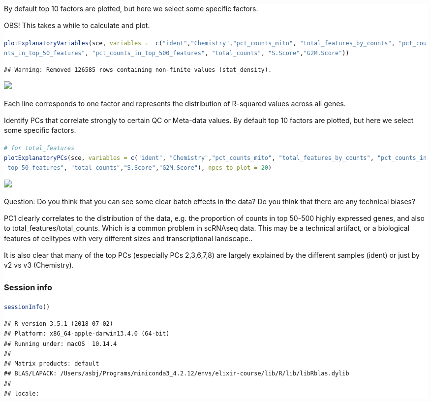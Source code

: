 By default top 10 factors are plotted, but here we select some specific
factors.

OBS\! This takes a while to calculate and plot.

``` r
plotExplanatoryVariables(sce, variables =  c("ident","Chemistry","pct_counts_mito", "total_features_by_counts", "pct_counts_in_top_50_features", "pct_counts_in_top_500_features", "total_counts", "S.Score","G2M.Score"))
```

    ## Warning: Removed 126585 rows containing non-finite values (stat_density).

![](Quality_control_files/figure-gfm/expl.var-1.png)

Each line corresponds to one factor and represents the distribution of
R-squared values across all genes.

Identify PCs that correlate strongly to certain QC or Meta-data values.
By default top 10 factors are plotted, but here we select some specific
factors.

``` r
# for total_features
plotExplanatoryPCs(sce, variables = c("ident", "Chemistry","pct_counts_mito", "total_features_by_counts", "pct_counts_in_top_50_features", "total_counts","S.Score","G2M.Score"), npcs_to_plot = 20)
```

![](Quality_control_files/figure-gfm/expl.pc-1.png)

Question: Do you think that you can see some clear batch effects in the
data? Do you think that there are any technical biases?

PC1 clearly correlates to the distribution of the data, e.g. the
proportion of counts in top 50-500 highly expressed genes, and also to
total\_features/total\_counts. Which is a common problem in scRNAseq
data. This may be a technical artifact, or a biological features of
celltypes with very different sizes and transcriptional landscape..

It is also clear that many of the top PCs (especially PCs 2,3,6,7,8) are
largely explained by the different samples (ident) or just by v2 vs v3
(Chemistry).

### Session info

``` r
sessionInfo()
```

    ## R version 3.5.1 (2018-07-02)
    ## Platform: x86_64-apple-darwin13.4.0 (64-bit)
    ## Running under: macOS  10.14.4
    ## 
    ## Matrix products: default
    ## BLAS/LAPACK: /Users/asbj/Programs/miniconda3_4.2.12/envs/elixir-course/lib/R/lib/libRblas.dylib
    ## 
    ## locale: